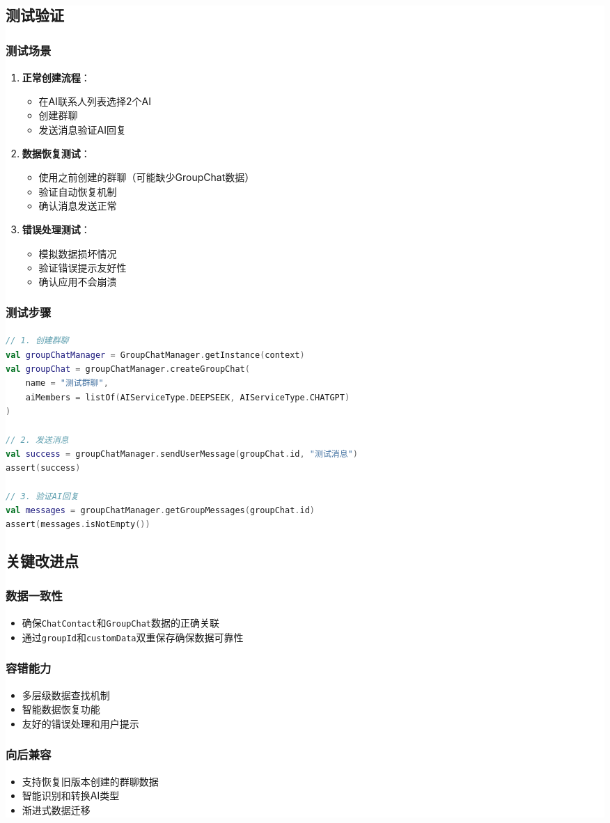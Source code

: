 ```kotlin
```

## 测试验证

### 测试场景
1. **正常创建流程**：
   - 在AI联系人列表选择2个AI
   - 创建群聊
   - 发送消息验证AI回复

2. **数据恢复测试**：
   - 使用之前创建的群聊（可能缺少GroupChat数据）
   - 验证自动恢复机制
   - 确认消息发送正常

3. **错误处理测试**：
   - 模拟数据损坏情况
   - 验证错误提示友好性
   - 确认应用不会崩溃

### 测试步骤
```kotlin
// 1. 创建群聊
val groupChatManager = GroupChatManager.getInstance(context)
val groupChat = groupChatManager.createGroupChat(
    name = "测试群聊",
    aiMembers = listOf(AIServiceType.DEEPSEEK, AIServiceType.CHATGPT)
)

// 2. 发送消息
val success = groupChatManager.sendUserMessage(groupChat.id, "测试消息")
assert(success)

// 3. 验证AI回复
val messages = groupChatManager.getGroupMessages(groupChat.id)
assert(messages.isNotEmpty())
```

## 关键改进点

### 数据一致性
- 确保`ChatContact`和`GroupChat`数据的正确关联
- 通过`groupId`和`customData`双重保存确保数据可靠性

### 容错能力
- 多层级数据查找机制
- 智能数据恢复功能
- 友好的错误处理和用户提示

### 向后兼容
- 支持恢复旧版本创建的群聊数据
- 智能识别和转换AI类型
- 渐进式数据迁移
